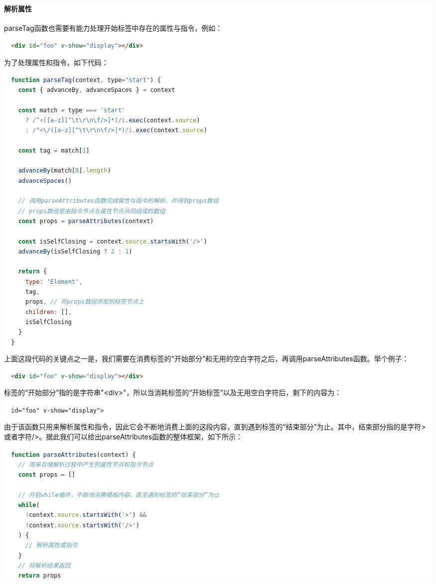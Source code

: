 #### 解析属性

parseTag函数也需要有能力处理开始标签中存在的属性与指令，例如：

```html
  <div id="foo" v-show="display"></div>
```

为了处理属性和指令，如下代码：

```js
  function parseTag(context, type="start") {
    const { advanceBy, advanceSpaces } = context

    const match = type === 'start'
      ? /^<([a-z][^\t\r\n\f/>]*)/i.exec(context.source)
      : /^<\/([a-z][^\t\r\n\f/>]*)/i.exec(context.source)
    
    const tag = match[1]

    advanceBy(match[0].length)
    advanceSpaces()

    // 调用parseAttributes函数完成属性与指令的解析，并得到props数组
    // props数组是由指令节点与属性节点共同组成的数组
    const props = parseAttributes(context)

    const isSelfClosing = context.source.startsWith('/>')
    advanceBy(isSelfClosing ? 2 : 1)

    return {
      type: 'Element',
      tag,
      props, // 将props数组添加到标签节点上
      children: [],
      isSelfClosing
    }
  }
```

上面这段代码的关键点之一是，我们需要在消费标签的“开始部分”和无用的空白字符之后，再调用parseAttributes函数。举个例子：

```html
  <div id="foo" v-show="display"></div>
```

标签的“开始部分”指的是字符串"\<div>"，所以当消耗标签的“开始标签”以及无用空白字符后，剩下的内容为：

```html
  id="foo" v-show="display">
```

由于该函数只用来解析属性和指令，因此它会不断地消费上面的这段内容，直到遇到标签的“结束部分”为止。其中，结束部分指的是字符\>或者字符/>。据此我们可以给出parseAttributes函数的整体框架，如下所示：

```js
  function parseAttributes(context) {
    // 用来存储解析过程中产生的属性节点和指令节点
    const props = []

    // 开启while循环，不断地消费模板内容，直至遇到标签的“结束部分”为止
    while(
      !context.source.startsWith('>') &&
      !context.source.startsWith('/>')
    ) {
      // 解析属性或指令
    }
    // 将解析结果返回
    return props
```
